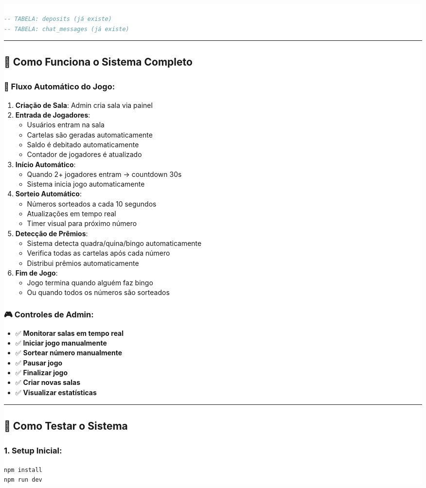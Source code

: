 ```sql

-- TABELA: deposits (já existe)
-- TABELA: chat_messages (já existe)
```

---

## 🎯 **Como Funciona o Sistema Completo**

### **🔄 Fluxo Automático do Jogo:**

1. **Criação de Sala**: Admin cria sala via painel
2. **Entrada de Jogadores**: 
   - Usuários entram na sala
   - Cartelas são geradas automaticamente 
   - Saldo é debitado automaticamente
   - Contador de jogadores é atualizado
3. **Início Automático**: 
   - Quando 2+ jogadores entram → countdown 30s
   - Sistema inicia jogo automaticamente
4. **Sorteio Automático**:
   - Números sorteados a cada 10 segundos
   - Atualizações em tempo real
   - Timer visual para próximo número
5. **Detecção de Prêmios**:
   - Sistema detecta quadra/quina/bingo automaticamente
   - Verifica todas as cartelas após cada número
   - Distribui prêmios automaticamente
6. **Fim de Jogo**:
   - Jogo termina quando alguém faz bingo
   - Ou quando todos os números são sorteados

### **🎮 Controles de Admin:**

- ✅ **Monitorar salas em tempo real**
- ✅ **Iniciar jogo manualmente** 
- ✅ **Sortear número manualmente**
- ✅ **Pausar jogo**
- ✅ **Finalizar jogo**
- ✅ **Criar novas salas**
- ✅ **Visualizar estatísticas**

---

## 🧪 **Como Testar o Sistema**

### **1. Setup Inicial:**
```bash
npm install
npm run dev
```
